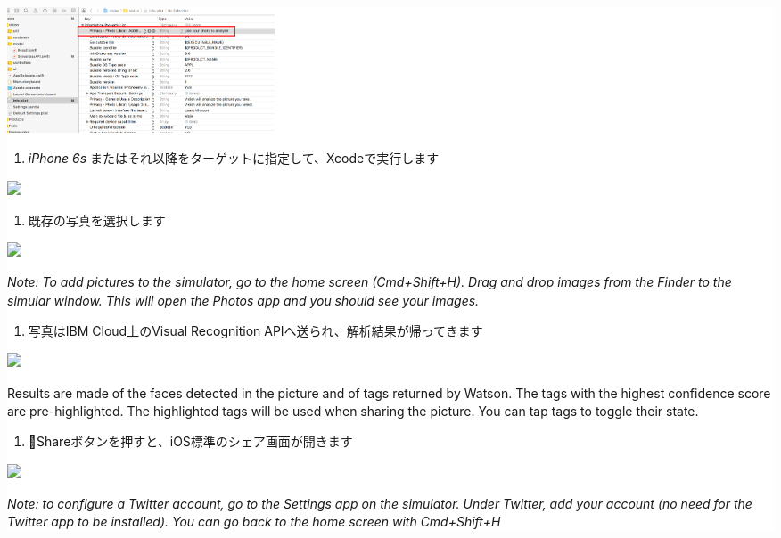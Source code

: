   <img src="img/readme01.png" width="300"/>

1. *iPhone 6s* またはそれ以降をターゲットに指定して、Xcodeで実行します

  <img src="xdocs/ios-set-target.png" width="300"/>

1. 既存の写真を選択します

  <img src="xdocs/ios-simulator-select.png" width="200">

  *Note:
  To add pictures to the simulator, go to the home screen (Cmd+Shift+H).
  Drag and drop images from the Finder to the simular window.
  This will open the Photos app and you should see your images.*

1. 写真はIBM Cloud上のVisual Recognition APIへ送られ、解析結果が帰ってきます

  <img src="xdocs/ios-simulator-results.png" width="200">

  Results are made of the faces detected in the picture and of tags
  returned by Watson.
  The tags with the highest confidence score are pre-highlighted.
  The highlighted tags will be used when sharing the picture.
  You can tap tags to toggle their state.

1. Shareボタンを押すと、iOS標準のシェア画面が開きます

  <img src="xdocs/ios-simulator-share.png" width="200">

  *Note:
  to configure a Twitter account, go to the Settings app on the simulator.
  Under Twitter, add your account (no need for the Twitter app to be installed).
  You can go back to the home screen with Cmd+Shift+H*
